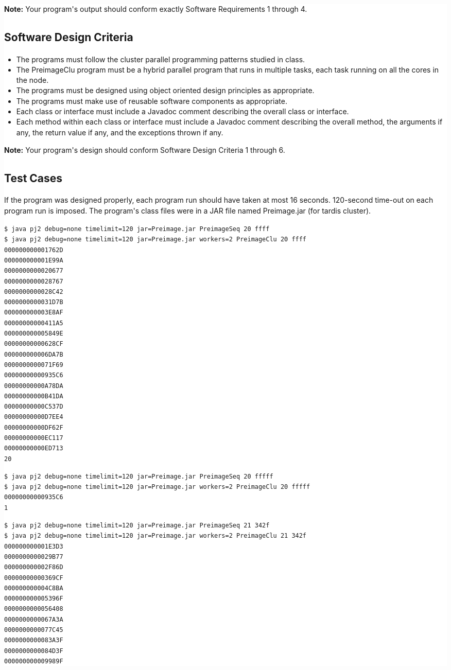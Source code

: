 **Note:** Your program's output should conform exactly Software Requirements 1 through 4.

## Software Design Criteria
* The programs must follow the cluster parallel programming patterns studied in class.
* The PreimageClu program must be a hybrid parallel program that runs in multiple tasks, each task running on all the cores in the node.
* The programs must be designed using object oriented design principles as appropriate.
* The programs must make use of reusable software components as appropriate.
* Each class or interface must include a Javadoc comment describing the overall class or interface.
* Each method within each class or interface must include a Javadoc comment describing the overall method, the arguments if any, the return value if any, and the exceptions thrown if any.

**Note:** Your program's design should conform Software Design Criteria 1 through 6.

## Test Cases
If the program was designed properly, each program run should have taken at most 16 seconds. 120-second time-out on each program run is imposed. The program's class files were in a JAR file named Preimage.jar (for tardis cluster).
```
$ java pj2 debug=none timelimit=120 jar=Preimage.jar PreimageSeq 20 ffff
$ java pj2 debug=none timelimit=120 jar=Preimage.jar workers=2 PreimageClu 20 ffff
000000000001762D
000000000001E99A
0000000000020677
0000000000028767
0000000000028C42
0000000000031D7B
000000000003E8AF
00000000000411A5
000000000005849E
00000000000628CF
000000000006DA7B
0000000000071F69
00000000000935C6
00000000000A78DA
00000000000B41DA
00000000000C537D
00000000000D7EE4
00000000000DF62F
00000000000EC117
00000000000ED713
20
```
```
$ java pj2 debug=none timelimit=120 jar=Preimage.jar PreimageSeq 20 fffff
$ java pj2 debug=none timelimit=120 jar=Preimage.jar workers=2 PreimageClu 20 fffff
00000000000935C6
1
```
```
$ java pj2 debug=none timelimit=120 jar=Preimage.jar PreimageSeq 21 342f
$ java pj2 debug=none timelimit=120 jar=Preimage.jar workers=2 PreimageClu 21 342f
000000000001E3D3
0000000000029B77
000000000002F86D
00000000000369CF
000000000004C8BA
000000000005396F
0000000000056408
0000000000067A3A
0000000000077C45
0000000000083A3F
0000000000084D3F
000000000009989F
```
